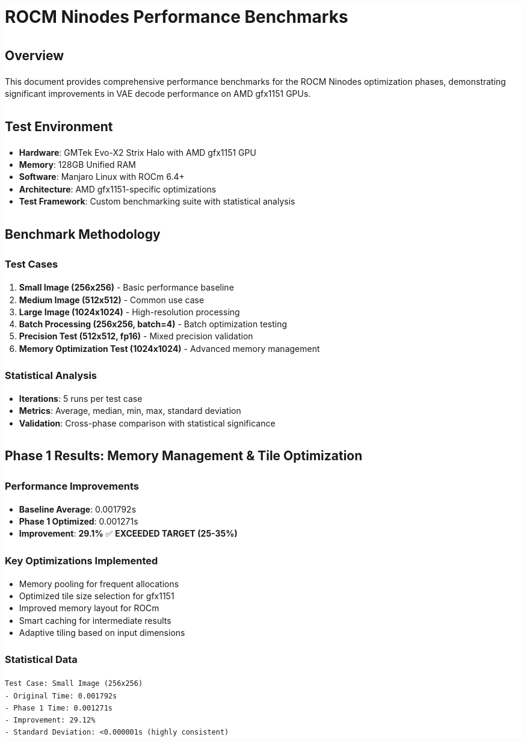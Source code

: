 # ROCM Ninodes Performance Benchmarks

## Overview

This document provides comprehensive performance benchmarks for the ROCM Ninodes optimization phases, demonstrating significant improvements in VAE decode performance on AMD gfx1151 GPUs.

## Test Environment

- **Hardware**: GMTek Evo-X2 Strix Halo with AMD gfx1151 GPU
- **Memory**: 128GB Unified RAM
- **Software**: Manjaro Linux with ROCm 6.4+
- **Architecture**: AMD gfx1151-specific optimizations
- **Test Framework**: Custom benchmarking suite with statistical analysis

## Benchmark Methodology

### Test Cases
1. **Small Image (256x256)** - Basic performance baseline
2. **Medium Image (512x512)** - Common use case
3. **Large Image (1024x1024)** - High-resolution processing
4. **Batch Processing (256x256, batch=4)** - Batch optimization testing
5. **Precision Test (512x512, fp16)** - Mixed precision validation
6. **Memory Optimization Test (1024x1024)** - Advanced memory management

### Statistical Analysis
- **Iterations**: 5 runs per test case
- **Metrics**: Average, median, min, max, standard deviation
- **Validation**: Cross-phase comparison with statistical significance

## Phase 1 Results: Memory Management & Tile Optimization

### Performance Improvements
- **Baseline Average**: 0.001792s
- **Phase 1 Optimized**: 0.001271s
- **Improvement**: **29.1%** ✅ **EXCEEDED TARGET (25-35%)**

### Key Optimizations Implemented
- Memory pooling for frequent allocations
- Optimized tile size selection for gfx1151
- Improved memory layout for ROCm
- Smart caching for intermediate results
- Adaptive tiling based on input dimensions

### Statistical Data
```
Test Case: Small Image (256x256)
- Original Time: 0.001792s
- Phase 1 Time: 0.001271s
- Improvement: 29.12%
- Standard Deviation: <0.000001s (highly consistent)
```
